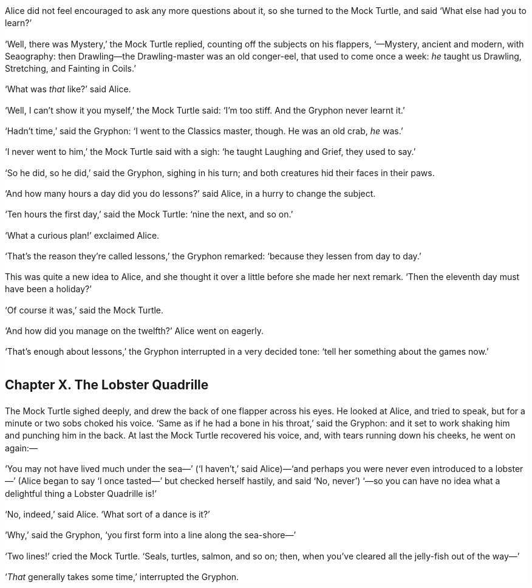 Alice did not feel encouraged to ask any more questions about it, so she turned to the Mock Turtle, and said ‘What else had you to learn?’

‘Well, there was Mystery,’ the Mock Turtle replied, counting off the subjects on his flappers, ‘—Mystery, ancient and modern, with Seaography: then Drawling—the Drawling-master was an old conger-eel, that used to come once a week: _he_ taught us Drawling, Stretching, and Fainting in Coils.’

‘What was _that_ like?’ said Alice.

‘Well, I can’t show it you myself,’ the Mock Turtle said: ‘I’m too stiff. And the Gryphon never learnt it.’

‘Hadn’t time,’ said the Gryphon: ‘I went to the Classics master, though. He was an old crab, _he_ was.’

‘I never went to him,’ the Mock Turtle said with a sigh: ‘he taught Laughing and Grief, they used to say.’

‘So he did, so he did,’ said the Gryphon, sighing in his turn; and both creatures hid their faces in their paws.

‘And how many hours a day did you do lessons?’ said Alice, in a hurry to change the subject.

‘Ten hours the first day,’ said the Mock Turtle: ‘nine the next, and so on.’

‘What a curious plan!’ exclaimed Alice.

‘That’s the reason they’re called lessons,’ the Gryphon remarked: ‘because they lessen from day to day.’

This was quite a new idea to Alice, and she thought it over a little before she made her next remark. ‘Then the eleventh day must have been a holiday?’

‘Of course it was,’ said the Mock Turtle.

‘And how did you manage on the twelfth?’ Alice went on eagerly.

‘That’s enough about lessons,’ the Gryphon interrupted in a very decided tone: ‘tell her something about the games now.’

## Chapter X. The Lobster Quadrille

The Mock Turtle sighed deeply, and drew the back of one flapper across his eyes. He looked at Alice, and tried to speak, but for a minute or two sobs choked his voice. ‘Same as if he had a bone in his throat,’ said the Gryphon: and it set to work shaking him and punching him in the back. At last the Mock Turtle recovered his voice, and, with tears running down his cheeks, he went on again:—

‘You may not have lived much under the sea—’ (‘I haven’t,’ said Alice)—‘and perhaps you were never even introduced to a lobster—’ (Alice began to say ‘I once tasted—’ but checked herself hastily, and said ‘No, never’) ‘—so you can have no idea what a delightful thing a Lobster Quadrille is!’

‘No, indeed,’ said Alice. ‘What sort of a dance is it?’

‘Why,’ said the Gryphon, ‘you first form into a line along the sea-shore—’

‘Two lines!’ cried the Mock Turtle. ‘Seals, turtles, salmon, and so on; then, when you’ve cleared all the jelly-fish out of the way—’

‘_That_ generally takes some time,’ interrupted the Gryphon.

